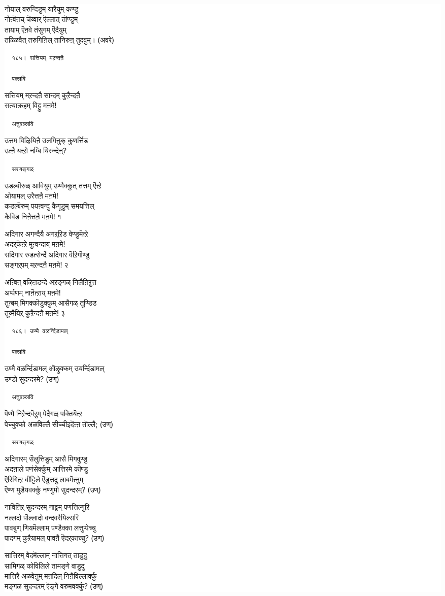 नोयाल् वरुन्दिडुम् यारैयुम् कण्डु  
   नोऩ्बॆऩच् चॆय्वार् ऎल्लात् तॊण्डुम्  
तायाम् ऎऩवे तंसुगम् ऎदैयुम्  
   तळ्ळिवैत् तरुगिऩिल् तानिरुऩ् तुदवुम्।   (अवरे)  
  
      १८५। सत्तियम् मऱन्दऩै   
  
      पल्लवि  
सत्तियम् मऱन्दऩै सान्दम् कुऱैन्दऩै  
सत्याक्रहम् विट्टु मऩमे!  
  
      अऩुबल्लवि  
उत्तम विऴियिऩै उलगिऩुक् कुणर्त्तिड  
उऩ्ऩै यऩ्ऱो नम्बि यिरुन्देऩ्?  
  
      सरणङ्गळ्  
उडल्बॊरुळ् आवियुम् उण्मैक्कुत् तत्तम् ऎऩ्ऱे  
   ओयामल् उरैत्तऩै मऩमे!  
कडल्बॆरुम् पयऩ्वन्दु कैगूडुम् समयत्तिल्  
   कैविड निऩैत्तऩै मऩमे!            १  
  
अदिगार अगन्दैयै अगऱ्‌ऱिड वेण्डुमॆऩ्ऱे  
   अदऱ्‌कॆऩ्ऱे मुऩ्वन्दाय् मऩमे!  
सदिगार रुडऩ्सेर्न्दे अदिगार वॆऱिगॊण्डु  
   सङ्गऱ्‌पम् मऱन्दऩै मऩमे!            २  
  
अऩ्बिऩ् वऴिऩडन्दे अऱङ्गळ् निलैऩिऱुत्त  
   अर्प्पणम् नाऩॆऩ्ऱाय् मऩमे!  
तुऩ्बम् मिगक्कॊडुक्कुम् आसैगळ् तूण्डिड  
   तूय्मैयिऱ्‌ कुऱैन्दऩै मऩमे!         ३  
  
      १८६। उण्मै वळर्न्दिडामल्  
  
      पल्लवि  
उण्मै वळर्न्दिडामल् ऒऴुक्कम् उयर्न्दिडामल्  
उण्डो सुदन्दरमे?                  (उण्)  
  
      अऩुबल्लवि  
पॆण्मै निऱैन्दवॆऱुम् पेदैगळ् पक्तियॆऩ्ऱ  
पेच्चुक्को अळविल्लै सीच्चीइदॆऩ्ऩ तॊल्लै;      (उण्)  
  
      सरणङ्गळ्  
अदिगारम् सॆलुत्तिडुम् आसै मिगवुण्डु  
   अदऩाले पणंसेर्क्कुम् आत्तिरमे कॊण्डु  
ऎरिगिऩ्ऱ वीट्टिले ऎडुत्तदु लाबमॆऩ्ऩुम्  
   ऎण्ण मुडैयवर्क्कु नण्णुमो सुदन्दरम्?   (उण्)  
  
नाविऩिऱ्‌ सुदन्दरम् नाट्टम् पणत्तिल्गुऱि  
   नल्लदो पॊल्लादो वन्दवरैयिल्सरि  
पावबुण् णियमॆल्लाम् पण्डैक्का लत्तुप्पेच्चु  
   पादगम् कुऱैयामल् पावऩै ऎदऱ्‌काच्चु?      (उण्)  
  
सात्तिरम् वेदमॆल्लाम् नात्तिगत् ताडुदु  
   सामिगळ् कोविलिले तामङ्गे वाडुदु  
मात्तिरै अळवेऩुम् मऩदिल् निऩैविल्लार्क्कु  
   मङ्गळ सुदन्दरम् ऎङ्गे वरुमवर्क्कु?      (उण्)  
  